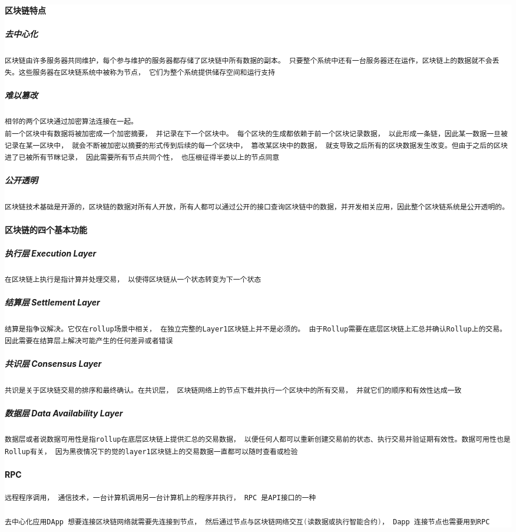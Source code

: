#### 区块链特点

##### 去中心化

```go
区块链由许多服务器共同维护，每个参与维护的服务器都存储了区块链中所有数据的副本。 只要整个系统中还有一台服务器还在运作，区块链上的数据就不会丢失。这些服务器在区块链系统中被称为节点， 它们为整个系统提供储存空间和运行支持
```

##### **难以篡改**

```go
相邻的两个区块通过加密算法连接在一起。
前一个区块中有数据将被加密成一个加密摘要， 并记录在下一个区块中。 每个区块的生成都依赖于前一个区块记录数据， 以此形成一条链，因此某一数据一旦被记录在某一区块中， 就会不断被加密以摘要的形式传到后续的每一个区块中， 篡改某区块中的数据， 就支导致之后所有的区块数据发生改变。但由于之后的区块进了已被所有节眯记录， 因此需要所有节点共同个性， 也压根征得半娄以上的节点同意
```

##### 公开透明

```go
区块链技术基础是开源的，区块链的数据对所有人开放，所有人都可以通过公开的接口查询区块链中的数据，并开发相关应用，因此整个区块链系统是公开透明的。
```

#### 区块链的四个基本功能

##### **执行层 Execution Layer**

```go
在区块链上执行是指计算并处理交易， 以使得区块链从一个状态转变为下一个状态
```

##### **结算层 Settlement Layer**

```go
结算是指争议解决。它仅在rollup场景中相关， 在独立完整的Layer1区块链上并不是必须的。 由于Rollup需要在底层区块链上汇总并确认Rollup上的交易。因此需要在结算层上解决可能产生的任何差异或者错误
```

##### **共识层 Consensus Layer**

```go
共识是关于区块链交易的排序和最终确认。在共识层， 区块链网络上的节点下载并执行一个区块中的所有交易， 并就它们的顺序和有效性达成一致
```

##### **数据层 Data Availability Layer**

```go
数据层或者说数据可用性是指rollup在底层区块链上提供汇总的交易数据， 以便任何人都可以重新创建交易前的状态、执行交易并验证期有效性。数据可用性也是Rollup有关， 因为黑夜情况下的觉的layer1区块链上的交易数据一直都可以随时查看或检验
```





#### RPC

```go
远程程序调用， 通信技术，一台计算机调用另一台计算机上的程序并执行， RPC 是API接口的一种

去中心化应用DApp 想要连接区块链网络就需要先连接到节点， 然后通过节点与区块链网络交互(读数据或执行智能合约)， Dapp 连接节点也需要用到RPC

```
